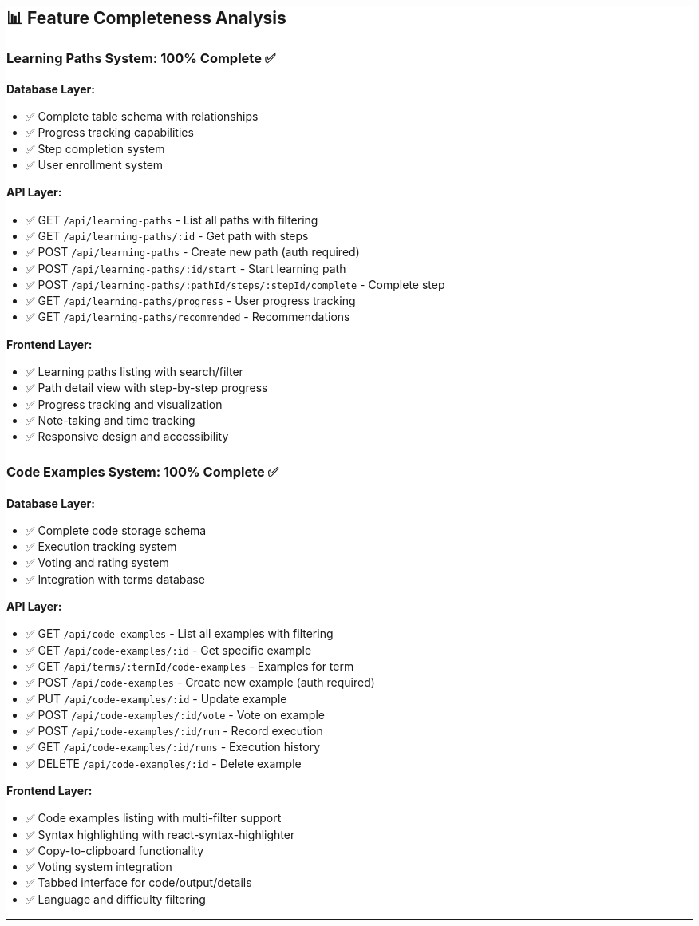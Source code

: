 
## 📊 Feature Completeness Analysis

### Learning Paths System: **100% Complete** ✅

**Database Layer:**
- ✅ Complete table schema with relationships
- ✅ Progress tracking capabilities
- ✅ Step completion system
- ✅ User enrollment system

**API Layer:**
- ✅ GET `/api/learning-paths` - List all paths with filtering
- ✅ GET `/api/learning-paths/:id` - Get path with steps
- ✅ POST `/api/learning-paths` - Create new path (auth required)
- ✅ POST `/api/learning-paths/:id/start` - Start learning path
- ✅ POST `/api/learning-paths/:pathId/steps/:stepId/complete` - Complete step
- ✅ GET `/api/learning-paths/progress` - User progress tracking
- ✅ GET `/api/learning-paths/recommended` - Recommendations

**Frontend Layer:**
- ✅ Learning paths listing with search/filter
- ✅ Path detail view with step-by-step progress
- ✅ Progress tracking and visualization
- ✅ Note-taking and time tracking
- ✅ Responsive design and accessibility

### Code Examples System: **100% Complete** ✅

**Database Layer:**
- ✅ Complete code storage schema
- ✅ Execution tracking system
- ✅ Voting and rating system
- ✅ Integration with terms database

**API Layer:**
- ✅ GET `/api/code-examples` - List all examples with filtering
- ✅ GET `/api/code-examples/:id` - Get specific example
- ✅ GET `/api/terms/:termId/code-examples` - Examples for term
- ✅ POST `/api/code-examples` - Create new example (auth required)
- ✅ PUT `/api/code-examples/:id` - Update example
- ✅ POST `/api/code-examples/:id/vote` - Vote on example
- ✅ POST `/api/code-examples/:id/run` - Record execution
- ✅ GET `/api/code-examples/:id/runs` - Execution history
- ✅ DELETE `/api/code-examples/:id` - Delete example

**Frontend Layer:**
- ✅ Code examples listing with multi-filter support
- ✅ Syntax highlighting with react-syntax-highlighter
- ✅ Copy-to-clipboard functionality
- ✅ Voting system integration
- ✅ Tabbed interface for code/output/details
- ✅ Language and difficulty filtering

---